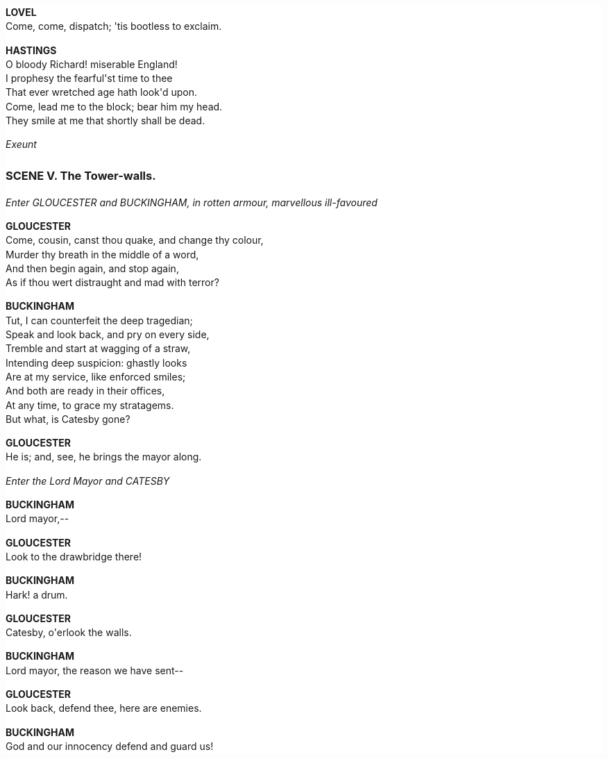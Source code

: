 **LOVEL**  
Come, come, dispatch; 'tis bootless to exclaim.

**HASTINGS**  
O bloody Richard! miserable England!  
I prophesy the fearful'st time to thee  
That ever wretched age hath look'd upon.  
Come, lead me to the block; bear him my head.  
They smile at me that shortly shall be dead.

*Exeunt*

### SCENE V. The Tower-walls.

*Enter GLOUCESTER and BUCKINGHAM, in rotten armour, marvellous ill-favoured*

**GLOUCESTER**  
Come, cousin, canst thou quake, and change thy colour,  
Murder thy breath in the middle of a word,  
And then begin again, and stop again,  
As if thou wert distraught and mad with terror?

**BUCKINGHAM**  
Tut, I can counterfeit the deep tragedian;  
Speak and look back, and pry on every side,  
Tremble and start at wagging of a straw,  
Intending deep suspicion: ghastly looks  
Are at my service, like enforced smiles;  
And both are ready in their offices,  
At any time, to grace my stratagems.  
But what, is Catesby gone?

**GLOUCESTER**  
He is; and, see, he brings the mayor along.

*Enter the Lord Mayor and CATESBY*

**BUCKINGHAM**  
Lord mayor,--

**GLOUCESTER**  
Look to the drawbridge there!

**BUCKINGHAM**  
Hark! a drum.

**GLOUCESTER**  
Catesby, o'erlook the walls.

**BUCKINGHAM**  
Lord mayor, the reason we have sent--

**GLOUCESTER**  
Look back, defend thee, here are enemies.

**BUCKINGHAM**  
God and our innocency defend and guard us!
